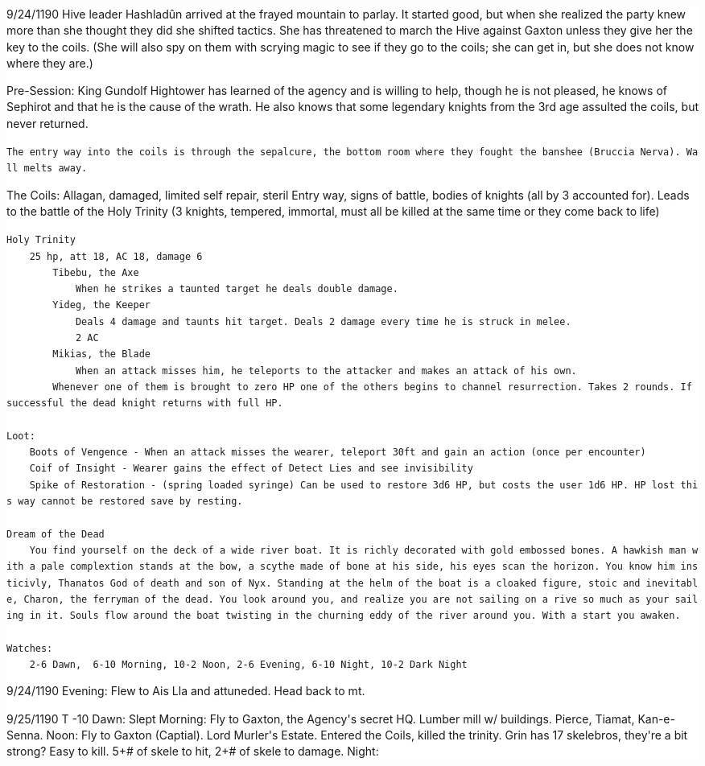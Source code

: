 9/24/1190
    Hive leader Hashladûn arrived at the frayed mountain to parlay. It started good, but when she realized the party knew more than she thought they did she shifted tactics. She has threatened to march the Hive against Gaxton unless they give her the key to the coils. (She will also spy on them with scrying magic to see if they go to the coils; she can get in, but she does not know where they are.)

Pre-Session:
    King Gundolf Hightower has learned of the agency and is willing to help, though he is not pleased, he knows of Sephirot and that he is the cause of the wrath. He also knows that some legendary knights from the 3rd age assulted the coils, but never returned.

    The entry way into the coils is through the sepalcure, the bottom room where they fought the banshee (Bruccia Nerva). Wall melts away.

The Coils: Allagan, damaged, limited self repair, steril
    Entry way, signs of battle, bodies of knights (all by 3 accounted for). Leads to the battle of the Holy Trinity (3 knights, tempered, immortal, must all be killed at the same time or they come back to life)

    Holy Trinity
        25 hp, att 18, AC 18, damage 6
            Tibebu, the Axe
                When he strikes a taunted target he deals double damage.
            Yideg, the Keeper
                Deals 4 damage and taunts hit target. Deals 2 damage every time he is struck in melee.
                2 AC
            Mikias, the Blade
                When an attack misses him, he teleports to the attacker and makes an attack of his own.
            Whenever one of them is brought to zero HP one of the others begins to channel resurrection. Takes 2 rounds. If successful the dead knight returns with full HP.

    Loot:
        Boots of Vengence - When an attack misses the wearer, teleport 30ft and gain an action (once per encounter)
        Coif of Insight - Wearer gains the effect of Detect Lies and see invisibility
        Spike of Restoration - (spring loaded syringe) Can be used to restore 3d6 HP, but costs the user 1d6 HP. HP lost this way cannot be restored save by resting.

    Dream of the Dead
        You find yourself on the deck of a wide river boat. It is richly decorated with gold embossed bones. A hawkish man with a pale complextion stands at the bow, a scythe made of bone at his side, his eyes scan the horizon. You know him insticivly, Thanatos God of death and son of Nyx. Standing at the helm of the boat is a cloaked figure, stoic and inevitable, Charon, the ferryman of the dead. You look around you, and realize you are not sailing on a rive so much as your sailing in it. Souls flow around the boat twisting in the churning eddy of the river around you. With a start you awaken.
    
    Watches:
        2-6 Dawn,  6-10 Morning, 10-2 Noon, 2-6 Evening, 6-10 Night, 10-2 Dark Night

9/24/1190
    Evening: Flew to Ais Lla and attuneded. Head back to mt.

9/25/1190
    T -10
    Dawn: Slept
    Morning: Fly to Gaxton, the Agency's secret HQ. Lumber mill w/ buildings. Pierce, Tiamat, Kan-e-Senna.
    Noon: Fly to Gaxton (Captial). Lord Murler's Estate. Entered the Coils, killed the trinity. Grin has 17 skelebros, they're a bit strong? Easy to kill. 5+# of skele to hit, 2+# of skele to damage.
    Night:
